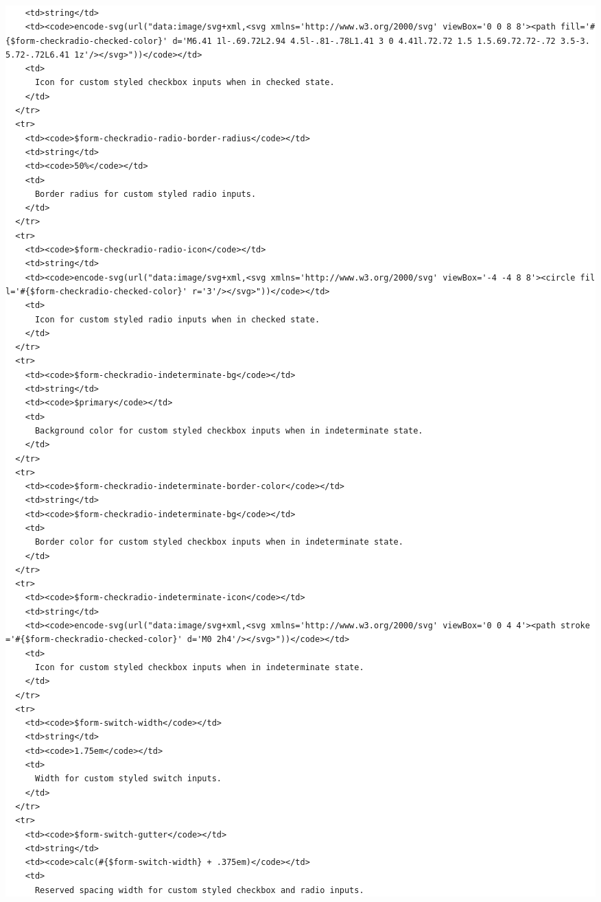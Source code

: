         <td>string</td>
        <td><code>encode-svg(url("data:image/svg+xml,<svg xmlns='http://www.w3.org/2000/svg' viewBox='0 0 8 8'><path fill='#{$form-checkradio-checked-color}' d='M6.41 1l-.69.72L2.94 4.5l-.81-.78L1.41 3 0 4.41l.72.72 1.5 1.5.69.72.72-.72 3.5-3.5.72-.72L6.41 1z'/></svg>"))</code></td>
        <td>
          Icon for custom styled checkbox inputs when in checked state.
        </td>
      </tr>
      <tr>
        <td><code>$form-checkradio-radio-border-radius</code></td>
        <td>string</td>
        <td><code>50%</code></td>
        <td>
          Border radius for custom styled radio inputs.
        </td>
      </tr>
      <tr>
        <td><code>$form-checkradio-radio-icon</code></td>
        <td>string</td>
        <td><code>encode-svg(url("data:image/svg+xml,<svg xmlns='http://www.w3.org/2000/svg' viewBox='-4 -4 8 8'><circle fill='#{$form-checkradio-checked-color}' r='3'/></svg>"))</code></td>
        <td>
          Icon for custom styled radio inputs when in checked state.
        </td>
      </tr>
      <tr>
        <td><code>$form-checkradio-indeterminate-bg</code></td>
        <td>string</td>
        <td><code>$primary</code></td>
        <td>
          Background color for custom styled checkbox inputs when in indeterminate state.
        </td>
      </tr>
      <tr>
        <td><code>$form-checkradio-indeterminate-border-color</code></td>
        <td>string</td>
        <td><code>$form-checkradio-indeterminate-bg</code></td>
        <td>
          Border color for custom styled checkbox inputs when in indeterminate state.
        </td>
      </tr>
      <tr>
        <td><code>$form-checkradio-indeterminate-icon</code></td>
        <td>string</td>
        <td><code>encode-svg(url("data:image/svg+xml,<svg xmlns='http://www.w3.org/2000/svg' viewBox='0 0 4 4'><path stroke='#{$form-checkradio-checked-color}' d='M0 2h4'/></svg>"))</code></td>
        <td>
          Icon for custom styled checkbox inputs when in indeterminate state.
        </td>
      </tr>
      <tr>
        <td><code>$form-switch-width</code></td>
        <td>string</td>
        <td><code>1.75em</code></td>
        <td>
          Width for custom styled switch inputs.
        </td>
      </tr>
      <tr>
        <td><code>$form-switch-gutter</code></td>
        <td>string</td>
        <td><code>calc(#{$form-switch-width} + .375em)</code></td>
        <td>
          Reserved spacing width for custom styled checkbox and radio inputs.